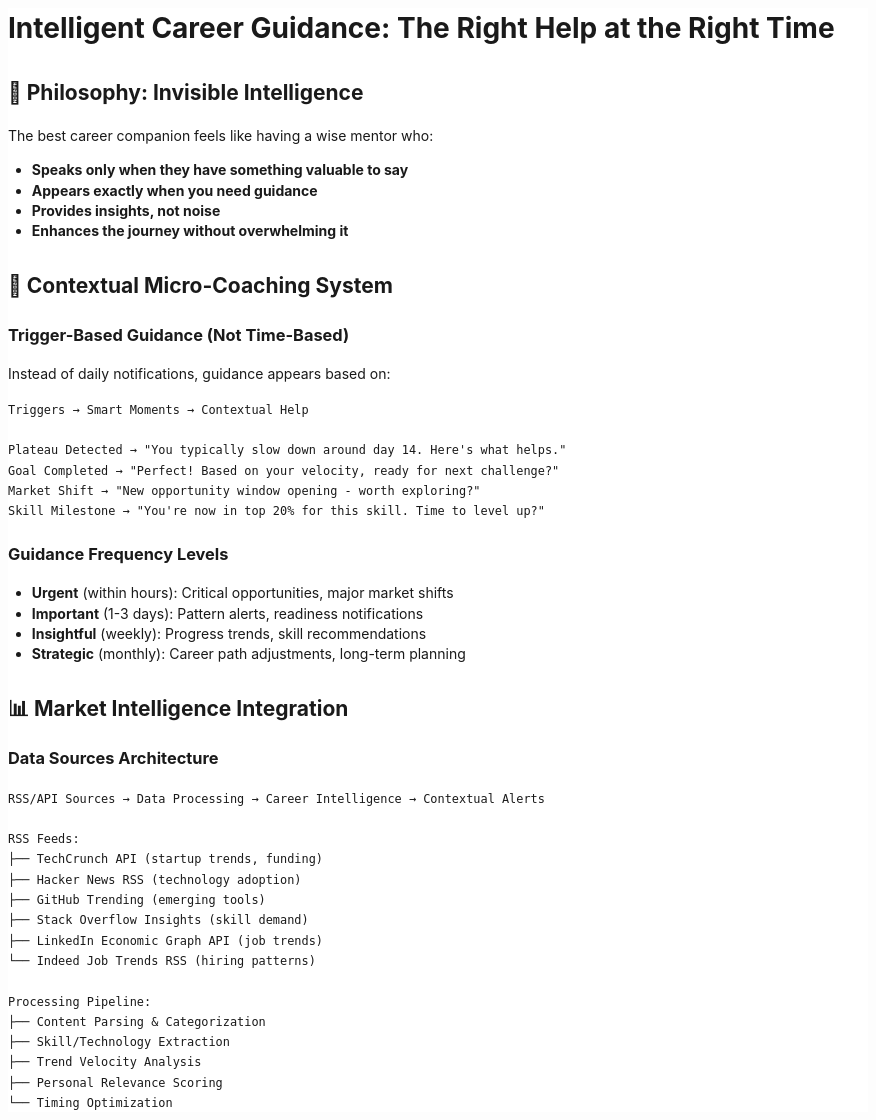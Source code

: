 # Intelligent Career Guidance: The Right Help at the Right Time

## 🎯 Philosophy: Invisible Intelligence

The best career companion feels like having a wise mentor who:
- **Speaks only when they have something valuable to say**
- **Appears exactly when you need guidance**
- **Provides insights, not noise**
- **Enhances the journey without overwhelming it**

## 🧠 Contextual Micro-Coaching System

### **Trigger-Based Guidance (Not Time-Based)**
Instead of daily notifications, guidance appears based on:

```
Triggers → Smart Moments → Contextual Help

Plateau Detected → "You typically slow down around day 14. Here's what helps." 
Goal Completed → "Perfect! Based on your velocity, ready for next challenge?"
Market Shift → "New opportunity window opening - worth exploring?"
Skill Milestone → "You're now in top 20% for this skill. Time to level up?"
```

### **Guidance Frequency Levels**
- **Urgent** (within hours): Critical opportunities, major market shifts
- **Important** (1-3 days): Pattern alerts, readiness notifications  
- **Insightful** (weekly): Progress trends, skill recommendations
- **Strategic** (monthly): Career path adjustments, long-term planning

## 📊 Market Intelligence Integration

### **Data Sources Architecture**
```
RSS/API Sources → Data Processing → Career Intelligence → Contextual Alerts

RSS Feeds:
├── TechCrunch API (startup trends, funding)
├── Hacker News RSS (technology adoption)  
├── GitHub Trending (emerging tools)
├── Stack Overflow Insights (skill demand)
├── LinkedIn Economic Graph API (job trends)
└── Indeed Job Trends RSS (hiring patterns)

Processing Pipeline:
├── Content Parsing & Categorization
├── Skill/Technology Extraction  
├── Trend Velocity Analysis
├── Personal Relevance Scoring
└── Timing Optimization
```
